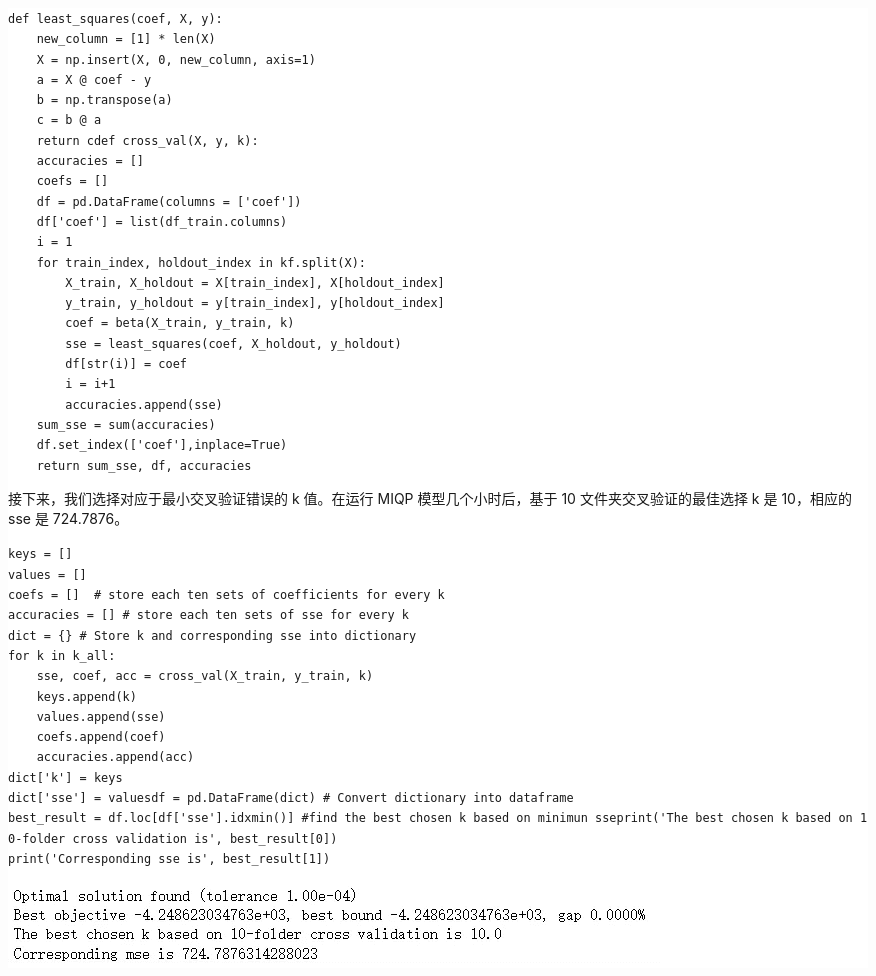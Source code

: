 ```
def least_squares(coef, X, y):
    new_column = [1] * len(X)
    X = np.insert(X, 0, new_column, axis=1)
    a = X @ coef - y
    b = np.transpose(a)
    c = b @ a
    return cdef cross_val(X, y, k):
    accuracies = []
    coefs = []
    df = pd.DataFrame(columns = ['coef'])
    df['coef'] = list(df_train.columns)
    i = 1
    for train_index, holdout_index in kf.split(X):
        X_train, X_holdout = X[train_index], X[holdout_index]
        y_train, y_holdout = y[train_index], y[holdout_index]
        coef = beta(X_train, y_train, k)
        sse = least_squares(coef, X_holdout, y_holdout)
        df[str(i)] = coef
        i = i+1
        accuracies.append(sse)
    sum_sse = sum(accuracies)
    df.set_index(['coef'],inplace=True)
    return sum_sse, df, accuracies
```

接下来，我们选择对应于最小交叉验证错误的 k 值。在运行 MIQP 模型几个小时后，基于 10 文件夹交叉验证的最佳选择 k 是 10，相应的 sse 是 724.7876。

```
keys = []
values = []
coefs = []  # store each ten sets of coefficients for every k
accuracies = [] # store each ten sets of sse for every k
dict = {} # Store k and corresponding sse into dictionary
for k in k_all:
    sse, coef, acc = cross_val(X_train, y_train, k)
    keys.append(k)
    values.append(sse)
    coefs.append(coef)
    accuracies.append(acc)
dict['k'] = keys
dict['sse'] = valuesdf = pd.DataFrame(dict) # Convert dictionary into dataframe
best_result = df.loc[df['sse'].idxmin()] #find the best chosen k based on minimun sseprint('The best chosen k based on 10-folder cross validation is', best_result[0])
print('Corresponding sse is', best_result[1])
```

![](img/4c9375bdc5ee09150a4ebecad3f5fb60.png)
